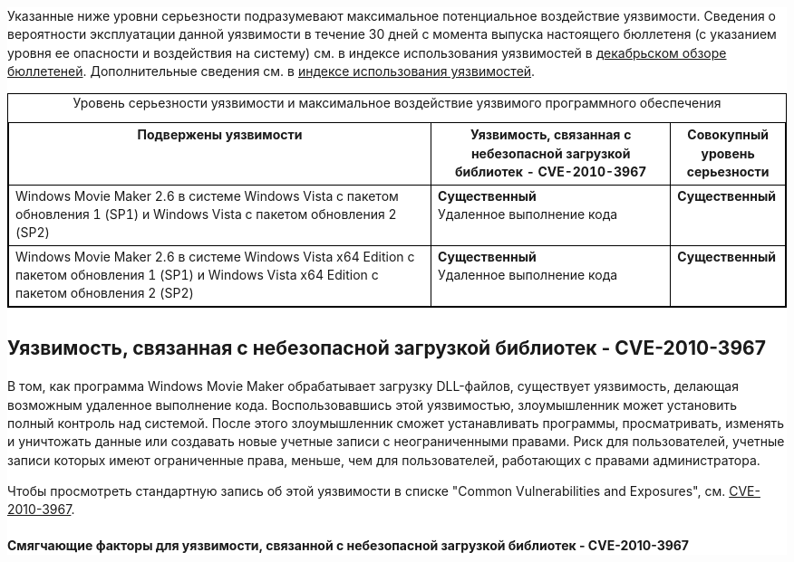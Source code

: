 <span></span>
Указанные ниже уровни серьезности подразумевают максимальное потенциальное воздействие уязвимости. Сведения о вероятности эксплуатации данной уязвимости в течение 30 дней с момента выпуска настоящего бюллетеня (с указанием уровня ее опасности и воздействия на систему) см. в индексе использования уязвимостей в [декабрьском обзоре бюллетеней](http://technet.microsoft.com/security/bulletin/ms10-dec). Дополнительные сведения см. в [индексе использования уязвимостей](http://technet.microsoft.com/en-us/security/cc998259.aspx).

 
<table style="border:1px solid black;">
<caption>Уровень серьезности уязвимости и максимальное воздействие уязвимого программного обеспечения</caption>
<thead>
<tr class="header">
<th style="border:1px solid black;" >Подвержены уязвимости</th>
<th style="border:1px solid black;" >Уязвимость, связанная с небезопасной загрузкой библиотек - CVE-2010-3967</th>
<th style="border:1px solid black;" >Совокупный уровень серьезности</th>
</tr>
</thead>
<tbody>
<tr class="odd">
<td style="border:1px solid black;">Windows Movie Maker 2.6 в системе Windows Vista с пакетом обновления 1 (SP1) и Windows Vista с пакетом обновления 2 (SP2)</td>
<td style="border:1px solid black;"><strong>Существенный</strong> <br />
Удаленное выполнение кода</td>
<td style="border:1px solid black;"><strong>Существенный</strong></td>
</tr>
<tr class="even">
<td style="border:1px solid black;">Windows Movie Maker 2.6 в системе Windows Vista x64 Edition с пакетом обновления 1 (SP1) и Windows Vista x64 Edition с пакетом обновления 2 (SP2)</td>
<td style="border:1px solid black;"><strong>Существенный</strong> <br />
Удаленное выполнение кода</td>
<td style="border:1px solid black;"><strong>Существенный</strong></td>
</tr>
</tbody>
</table>
  
Уязвимость, связанная с небезопасной загрузкой библиотек - CVE-2010-3967  
------------------------------------------------------------------------
  
<span></span>
В том, как программа Windows Movie Maker обрабатывает загрузку DLL-файлов, существует уязвимость, делающая возможным удаленное выполнение кода. Воспользовавшись этой уязвимостью, злоумышленник может установить полный контроль над системой. После этого злоумышленник сможет устанавливать программы, просматривать, изменять и уничтожать данные или создавать новые учетные записи с неограниченными правами. Риск для пользователей, учетные записи которых имеют ограниченные права, меньше, чем для пользователей, работающих с правами администратора.
  
Чтобы просмотреть стандартную запись об этой уязвимости в списке "Common Vulnerabilities and Exposures", см. [CVE-2010-3967](http://www.cve.mitre.org/cgi-bin/cvename.cgi?name=cve-2010-3967).
  
#### Смягчающие факторы для уязвимости, связанной с небезопасной загрузкой библиотек - CVE-2010-3967
  